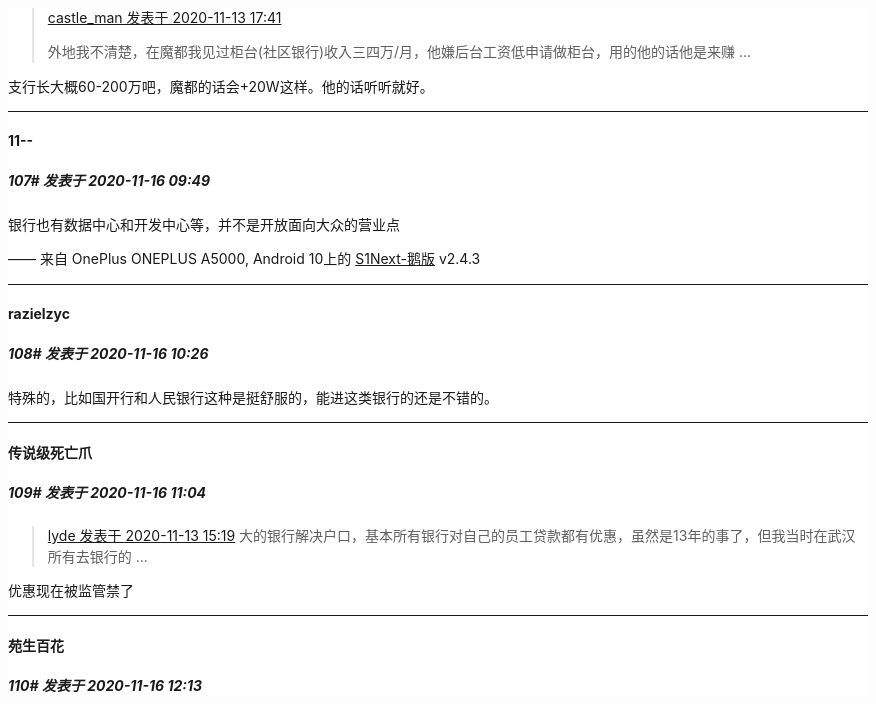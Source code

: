 
<blockquote><a href="httphttps://bbs.saraba1st.com/2b/forum.php?mod=redirect&amp;goto=findpost&amp;pid=49383440&amp;ptid=1971732" target="_blank">castle_man 发表于 2020-11-13 17:41</a>

外地我不清楚，在魔都我见过柜台(社区银行)收入三四万/月，他嫌后台工资低申请做柜台，用的他的话他是来赚 ...</blockquote>
支行长大概60-200万吧，魔都的话会+20W这样。他的话听听就好。







*****

####  11--  
##### 107#       发表于 2020-11-16 09:49




银行也有数据中心和开发中心等，并不是开放面向大众的营业点

—— 来自 OnePlus ONEPLUS A5000, Android 10上的 [S1Next-鹅版](https://github.com/ykrank/S1-Next/releases) v2.4.3







*****

####  razielzyc  
##### 108#       发表于 2020-11-16 10:26




特殊的，比如国开行和人民银行这种是挺舒服的，能进这类银行的还是不错的。







*****

####  传说级死亡爪  
##### 109#       发表于 2020-11-16 11:04



<blockquote><a href="httphttps://bbs.saraba1st.com/2b/forum.php?mod=redirect&amp;goto=findpost&amp;pid=49381979&amp;ptid=1971732" target="_blank">lyde 发表于 2020-11-13 15:19</a>
大的银行解决户口，基本所有银行对自己的员工贷款都有优惠，虽然是13年的事了，但我当时在武汉所有去银行的 ...</blockquote>
优惠现在被监管禁了







*****

####  苑生百花  
##### 110#       发表于 2020-11-16 12:13
